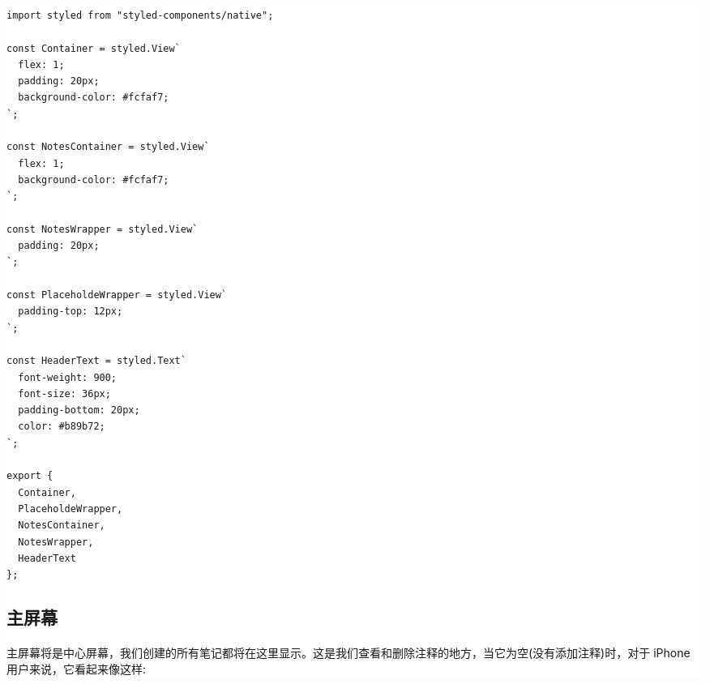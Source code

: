 ```
import styled from "styled-components/native";

const Container = styled.View`
  flex: 1;
  padding: 20px;
  background-color: #fcfaf7;
`;

const NotesContainer = styled.View`
  flex: 1;
  background-color: #fcfaf7;
`;

const NotesWrapper = styled.View`
  padding: 20px;
`;

const PlaceholdeWrapper = styled.View`
  padding-top: 12px;
`;

const HeaderText = styled.Text`
  font-weight: 900;
  font-size: 36px;
  padding-bottom: 20px;
  color: #b89b72;
`;

export {
  Container,
  PlaceholdeWrapper,
  NotesContainer,
  NotesWrapper,
  HeaderText
};
```

## 主屏幕

主屏幕将是中心屏幕，我们创建的所有笔记都将在这里显示。这是我们查看和删除注释的地方，当它为空(没有添加注释)时，对于 iPhone 用户来说，它看起来像这样:
